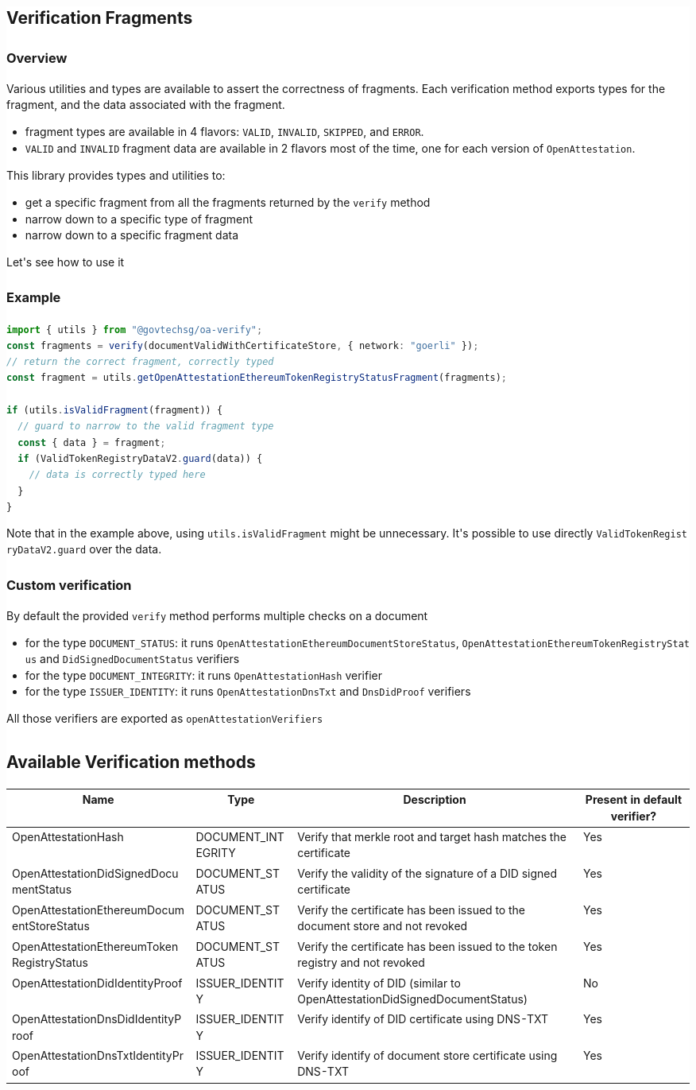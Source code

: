 ## Verification Fragments

### Overview

Various utilities and types are available to assert the correctness of fragments. Each verification method exports types for the fragment, and the data associated with the fragment.

- fragment types are available in 4 flavors: `VALID`, `INVALID`, `SKIPPED`, and `ERROR`.
- `VALID` and `INVALID` fragment data are available in 2 flavors most of the time, one for each version of `OpenAttestation`.

This library provides types and utilities to:

- get a specific fragment from all the fragments returned by the `verify` method
- narrow down to a specific type of fragment
- narrow down to a specific fragment data

Let's see how to use it

### Example

```ts
import { utils } from "@govtechsg/oa-verify";
const fragments = verify(documentValidWithCertificateStore, { network: "goerli" });
// return the correct fragment, correctly typed
const fragment = utils.getOpenAttestationEthereumTokenRegistryStatusFragment(fragments);

if (utils.isValidFragment(fragment)) {
  // guard to narrow to the valid fragment type
  const { data } = fragment;
  if (ValidTokenRegistryDataV2.guard(data)) {
    // data is correctly typed here
  }
}
```

Note that in the example above, using `utils.isValidFragment` might be unnecessary. It's possible to use directly `ValidTokenRegistryDataV2.guard` over the data.

### Custom verification

By default the provided `verify` method performs multiple checks on a document

- for the type `DOCUMENT_STATUS`: it runs `OpenAttestationEthereumDocumentStoreStatus`, `OpenAttestationEthereumTokenRegistryStatus` and `DidSignedDocumentStatus` verifiers
- for the type `DOCUMENT_INTEGRITY`: it runs `OpenAttestationHash` verifier
- for the type `ISSUER_IDENTITY`: it runs `OpenAttestationDnsTxt` and `DnsDidProof` verifiers

All those verifiers are exported as `openAttestationVerifiers`

## Available Verification methods

| Name                                       | Type               | Description                                                                  | Present in default verifier? |
| ------------------------------------------ | ------------------ | ---------------------------------------------------------------------------- | ---------------------------- |
| OpenAttestationHash                        | DOCUMENT_INTEGRITY | Verify that merkle root and target hash matches the certificate              | Yes                          |
| OpenAttestationDidSignedDocumentStatus     | DOCUMENT_STATUS    | Verify the validity of the signature of a DID signed certificate             | Yes                          |
| OpenAttestationEthereumDocumentStoreStatus | DOCUMENT_STATUS    | Verify the certificate has been issued to the document store and not revoked | Yes                          |
| OpenAttestationEthereumTokenRegistryStatus | DOCUMENT_STATUS    | Verify the certificate has been issued to the token registry and not revoked | Yes                          |
| OpenAttestationDidIdentityProof            | ISSUER_IDENTITY    | Verify identity of DID (similar to OpenAttestationDidSignedDocumentStatus)   | No                           |
| OpenAttestationDnsDidIdentityProof         | ISSUER_IDENTITY    | Verify identify of DID certificate using DNS-TXT                             | Yes                          |
| OpenAttestationDnsTxtIdentityProof         | ISSUER_IDENTITY    | Verify identify of document store certificate using DNS-TXT                  | Yes                          |

